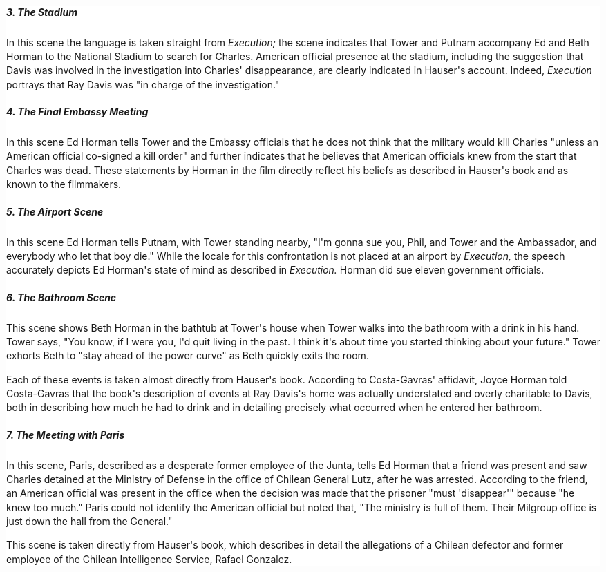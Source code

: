 ##### 3. *The Stadium*

In this scene the language is taken straight from *Execution;* the scene
indicates that Tower and Putnam accompany Ed and Beth Horman to the
National Stadium to search for Charles. American official presence at
the stadium, including the suggestion that Davis was involved in the
investigation into Charles' disappearance, are clearly indicated in
Hauser's account. Indeed, *Execution* portrays that Ray Davis was "in
charge of the investigation."

##### 4. *The Final Embassy Meeting*

In this scene Ed Horman tells Tower and the Embassy officials that he does not think that the military would kill Charles "unless an American official co-signed a kill order" and further indicates that he believes that American officials knew from the start that Charles was dead. These statements by Horman in the film directly reflect his beliefs as described in Hauser's book and as known to the filmmakers.

##### 5. *The Airport Scene*

In this scene Ed Horman tells Putnam, with Tower standing nearby, "I'm
gonna sue you, Phil, and Tower and the Ambassador, and everybody who let
that boy die." While the locale for this confrontation is not placed at
an airport by *Execution,* the speech accurately depicts Ed Horman's
state of mind as described in *Execution.* Horman did sue eleven
government officials.

##### 6. *The Bathroom Scene*

This scene shows Beth Horman in the bathtub at Tower's house when Tower
walks into the bathroom with a drink in his hand. Tower says, "You know,
if I were you, I'd quit living in the past. I think it's about time you
started thinking about your future." Tower exhorts Beth to "stay ahead
of the power curve" as Beth quickly exits the room.

Each of these events is taken almost directly from Hauser's book.
According to Costa-Gavras' affidavit, Joyce Horman told Costa-Gavras
that the book's description of events at Ray Davis's home was actually
understated and overly charitable to Davis, both in describing how much
he had to drink and in detailing precisely what occurred when he entered
her bathroom.

##### 7. *The Meeting with Paris*

In this scene, Paris, described as a desperate former employee of the
Junta, tells Ed Horman that a friend was present and saw Charles
detained at the Ministry of Defense in the office of Chilean General
Lutz, after he was arrested. According to the friend, an American
official was present in the office when the decision was made that the
prisoner "must 'disappear'" because "he knew too much." Paris could not
identify the American official but noted that, "The ministry is full of
them. Their Milgroup office is just down the hall from the General."

This scene is taken directly from Hauser's book, which describes in
detail the allegations of a Chilean defector and former employee of the
Chilean Intelligence Service, Rafael Gonzalez.
